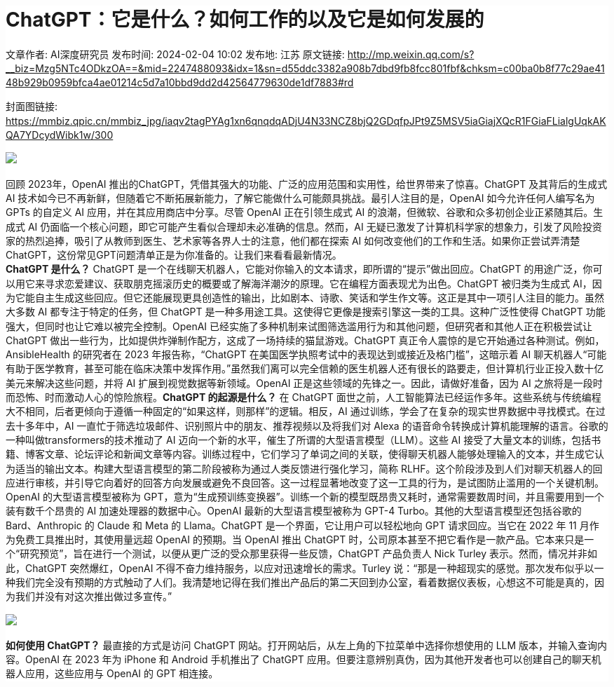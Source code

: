 # ChatGPT：它是什么？如何工作的以及它是如何发展的

文章作者: AI深度研究员
发布时间: 2024-02-04 10:02
发布地: 江苏
原文链接: http://mp.weixin.qq.com/s?__biz=Mzg5NTc4ODkzOA==&mid=2247488093&idx=1&sn=d55ddc3382a908b7dbd9fb8fcc801fbf&chksm=c00ba0b8f77c29ae4148b929b0959bfca4ae01214c5d7a10bbd9dd2d42564779630de1df7883#rd

封面图链接: https://mmbiz.qpic.cn/mmbiz_jpg/iaqv2tagPYAg1xn6qnqdqADjU4N33NCZ8bjQ2GDqfpJPt9Z5MSV5iaGiajXQcR1FGiaFLialgUqkAKQA7YDcydWibk1w/300

![](https://mmbiz.qpic.cn/mmbiz_png/iaqv2tagPYAg1xn6qnqdqADjU4N33NCZ8RSDQJEIeOCRmlSOgwn13yUtUiayXpS46K41pl6bApMpUlUN3Uiaw1wCQ/640?wx_fmt=png&from=appmsg)

回顾 2023年，OpenAI 推出的ChatGPT，凭借其强大的功能、广泛的应用范围和实用性，给世界带来了惊喜。ChatGPT 及其背后的生成式 AI
技术如今已不再新鲜，但随着它不断拓展新能力，了解它能做什么可能颇具挑战。最引人注目的是，OpenAI 如今允许任何人编写名为 GPTs 的自定义 AI
应用，并在其应用商店中分享。尽管 OpenAI 正在引领生成式 AI 的浪潮，但微软、谷歌和众多初创企业正紧随其后。生成式 AI
仍面临一个核心问题，即它可能产生看似合理却未必准确的信息。然而，AI
无疑已激发了计算机科学家的想象力，引发了风险投资家的热烈追捧，吸引了从教师到医生、艺术家等各界人士的注意，他们都在探索 AI
如何改变他们的工作和生活。如果你正尝试弄清楚 ChatGPT，这份常见GPT问题清单正是为你准备的。让我们来看看最新情况。  
**ChatGPT 是什么？** ChatGPT 是一个在线聊天机器人，它能对你输入的文本请求，即所谓的“提示”做出回应。ChatGPT
的用途广泛，你可以用它来寻求恋爱建议、获取朋克摇滚历史的概要或了解海洋潮汐的原理。它在编程方面表现尤为出色。ChatGPT 被归类为生成式
AI，因为它能自主生成这些回应。但它还能展现更具创造性的输出，比如剧本、诗歌、笑话和学生作文等。这正是其中一项引人注目的能力。虽然大多数 AI
都专注于特定的任务，但 ChatGPT 是一种多用途工具。这使得它更像是搜索引擎这一类的工具。这种广泛性使得 ChatGPT
功能强大，但同时也让它难以被完全控制。OpenAI 已经实施了多种机制来试图筛选滥用行为和其他问题，但研究者和其他人正在积极尝试让 ChatGPT
做出一些行为，比如提供炸弹制作配方，这成了一场持续的猫鼠游戏。ChatGPT 真正令人震惊的是它开始通过各种测试。例如，AnsibleHealth
的研究者在 2023 年报告称，“ChatGPT 在美国医学执照考试中的表现达到或接近及格门槛”，这暗示着 AI
聊天机器人“可能有助于医学教育，甚至可能在临床决策中发挥作用。”虽然我们离可以完全信赖的医生机器人还有很长的路要走，但计算机行业正投入数十亿美元来解决这些问题，并将
AI 扩展到视觉数据等新领域。OpenAI 正是这些领域的先锋之一。因此，请做好准备，因为 AI
之旅将是一段时而恐怖、时而激动人心的惊险旅程。**ChatGPT 的起源是什么？** 在 ChatGPT
面世之前，人工智能算法已经运作多年。这些系统与传统编程大不相同，后者更倾向于遵循一种固定的“如果这样，则那样”的逻辑。相反，AI
通过训练，学会了在复杂的现实世界数据中寻找模式。在过去十多年中，AI 一直忙于筛选垃圾邮件、识别照片中的朋友、推荐视频以及将我们对 Alexa
的语音命令转换成计算机能理解的语言。谷歌的一种叫做transformers的技术推动了 AI 迈向一个新的水平，催生了所谓的大型语言模型（LLM）。这些
AI
接受了大量文本的训练，包括书籍、博客文章、论坛评论和新闻文章等内容。训练过程中，它们学习了单词之间的关联，使得聊天机器人能够处理输入的文本，并生成它认为适当的输出文本。构建大型语言模型的第二阶段被称为通过人类反馈进行强化学习，简称
RLHF。这个阶段涉及到人们对聊天机器人的回应进行审核，并引导它向着好的回答方向发展或避免不良回答。这一过程显著地改变了这一工具的行为，是试图防止滥用的一个关键机制。OpenAI
的大型语言模型被称为 GPT，意为“生成预训练变换器”。训练一个新的模型既昂贵又耗时，通常需要数周时间，并且需要用到一个装有数千个昂贵的 AI
加速处理器的数据中心。OpenAI 最新的大型语言模型被称为 GPT-4 Turbo。其他的大型语言模型还包括谷歌的 Bard、Anthropic 的
Claude 和 Meta 的 Llama。ChatGPT 是一个界面，它让用户可以轻松地向 GPT 请求回应。当它在 2022 年 11
月作为免费工具推出时，其使用量远超 OpenAI 的预期。当 OpenAI 推出 ChatGPT
时，公司原本甚至不把它看作是一款产品。它本来只是一个“研究预览”，旨在进行一个测试，以便从更广泛的受众那里获得一些反馈，ChatGPT 产品负责人 Nick
Turley 表示。然而，情况并非如此，ChatGPT 突然爆红，OpenAI 不得不奋力维持服务，以应对迅速增长的需求。Turley
说：“那是一种超现实的感觉。那次发布似乎以一种我们完全没有预期的方式触动了人们。我清楚地记得在我们推出产品后的第二天回到办公室，看着数据仪表板，心想这不可能是真的，因为我们并没有对这次推出做过多宣传。”  

![](https://mmbiz.qpic.cn/mmbiz_png/iaqv2tagPYAg1xn6qnqdqADjU4N33NCZ8MPCOYtmibUCcvcCIaFF5qfiadlvBoxeKI2T15I5p43iaNib0pQoL0r0Zhg/640?wx_fmt=png&from=appmsg)

**如何使用 ChatGPT？** 最直接的方式是访问 ChatGPT 网站。打开网站后，从左上角的下拉菜单中选择你想使用的 LLM
版本，并输入查询内容。OpenAI 在 2023 年为 iPhone 和 Android 手机推出了 ChatGPT
应用。但要注意辨别真伪，因为其他开发者也可以创建自己的聊天机器人应用，这些应用与 OpenAI 的 GPT 相连接。
